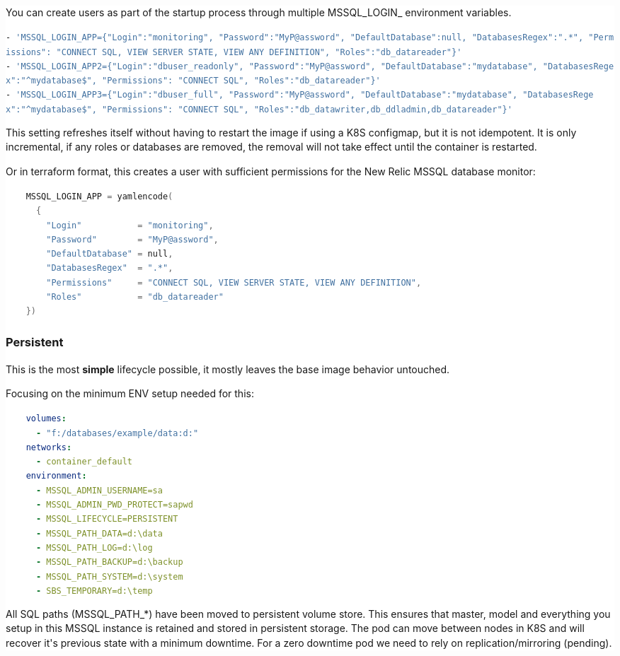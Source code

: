 You can create users as part of the startup process through multiple MSSQL_LOGIN_ environment variables.

```bash
- 'MSSQL_LOGIN_APP={"Login":"monitoring", "Password":"MyP@assword", "DefaultDatabase":null, "DatabasesRegex":".*", "Permissions": "CONNECT SQL, VIEW SERVER STATE, VIEW ANY DEFINITION", "Roles":"db_datareader"}'
- 'MSSQL_LOGIN_APP2={"Login":"dbuser_readonly", "Password":"MyP@assword", "DefaultDatabase":"mydatabase", "DatabasesRegex":"^mydatabase$", "Permissions": "CONNECT SQL", "Roles":"db_datareader"}'
- 'MSSQL_LOGIN_APP3={"Login":"dbuser_full", "Password":"MyP@assword", "DefaultDatabase":"mydatabase", "DatabasesRegex":"^mydatabase$", "Permissions": "CONNECT SQL", "Roles":"db_datawriter,db_ddladmin,db_datareader"}'
```

This setting refreshes itself without having to restart the image if using a K8S configmap, but it is not idempotent. It is only incremental, if any roles or databases are removed, the removal will not take effect until the container is restarted.

Or in terraform format, this creates a user with sufficient permissions for the New Relic MSSQL database monitor:

```powershell
    MSSQL_LOGIN_APP = yamlencode(
      {
        "Login"           = "monitoring",
        "Password"        = "MyP@assword",
        "DefaultDatabase" = null,
        "DatabasesRegex"  = ".*",
        "Permissions"     = "CONNECT SQL, VIEW SERVER STATE, VIEW ANY DEFINITION",
        "Roles"           = "db_datareader"
    })
```

### **Persistent**

This is the most **simple** lifecycle possible, it mostly leaves the base image behavior untouched.

Focusing on the minimum ENV setup needed for this:

```yaml
    volumes:
      - "f:/databases/example/data:d:"
    networks:
      - container_default
    environment:
      - MSSQL_ADMIN_USERNAME=sa
      - MSSQL_ADMIN_PWD_PROTECT=sapwd
      - MSSQL_LIFECYCLE=PERSISTENT
      - MSSQL_PATH_DATA=d:\data
      - MSSQL_PATH_LOG=d:\log
      - MSSQL_PATH_BACKUP=d:\backup
      - MSSQL_PATH_SYSTEM=d:\system
      - SBS_TEMPORARY=d:\temp
```

All SQL  paths (MSSQL_PATH_*) have been moved to persistent volume store. This ensures that master, model and everything you setup in this MSSQL instance is retained and stored in persistent storage. The pod can move between nodes in K8S and will recover it's previous state with a minimum downtime. For a zero downtime pod we need to rely on replication/mirroring (pending).
